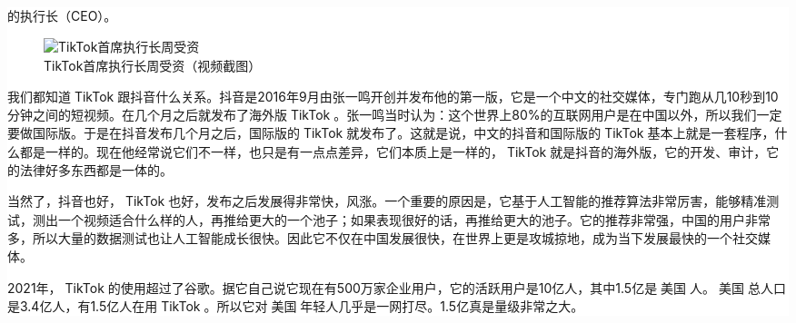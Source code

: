   的执行长（CEO）。
 </p>
 <figure class="OImage__StyledFigure-sc-1lfley0-0 jWYblU">
  <img alt="TikTok首席执行长周受资" src="https://img.soundofhope.org/2023-03/1679689618089.jpg"/>
  <br/><figcaption>
   TikTok首席执行长周受资（视频截图）
  </figcaption>
 </figure>
 <p>
  我们都知道
  <ok href="/term/116032">
   TikTok
  </ok>
  跟抖音什么关系。抖音是2016年9月由张一鸣开创并发布他的第一版，它是一个中文的社交媒体，专门跑从几10秒到10分钟之间的短视频。在几个月之后就发布了海外版
  <ok href="/term/116032">
   TikTok
  </ok>
  。张一鸣当时认为：这个世界上80%的互联网用户是在中国以外，所以我们一定要做国际版。于是在抖音发布几个月之后，国际版的
  <ok href="/term/116032">
   TikTok
  </ok>
  就发布了。这就是说，中文的抖音和国际版的
  <ok href="/term/116032">
   TikTok
  </ok>
  基本上就是一套程序，什么都是一样的。现在他经常说它们不一样，也只是有一点点差异，它们本质上是一样的，
  <ok href="/term/116032">
   TikTok
  </ok>
  就是抖音的海外版，它的开发、审计，它的法律好多东西都是一体的。
 </p>
 <p>
  当然了，抖音也好，
  <ok href="/term/116032">
   TikTok
  </ok>
  也好，发布之后发展得非常快，风涨。一个重要的原因是，它基于人工智能的推荐算法非常厉害，能够精准测试，测出一个视频适合什么样的人，再推给更大的一个池子；如果表现很好的话，再推给更大的池子。它的推荐非常强，中国的用户非常多，所以大量的数据测试也让人工智能成长很快。因此它不仅在中国发展很快，在世界上更是攻城掠地，成为当下发展最快的一个社交媒体。
 </p>
 <p>
  2021年，
  <ok href="/term/116032">
   TikTok
  </ok>
  的使用超过了谷歌。据它自己说它现在有500万家企业用户，它的活跃用户是10亿人，其中1.5亿是
  <ok href="/term/1045">
   美国
  </ok>
  人。
  <ok href="/term/1045">
   美国
  </ok>
  总人口是3.4亿人，有1.5亿人在用
  <ok href="/term/116032">
   TikTok
  </ok>
  。所以它对
  <ok href="/term/1045">
   美国
  </ok>
  年轻人几乎是一网打尽。1.5亿真是量级非常之大。
 </p>
 <h2>